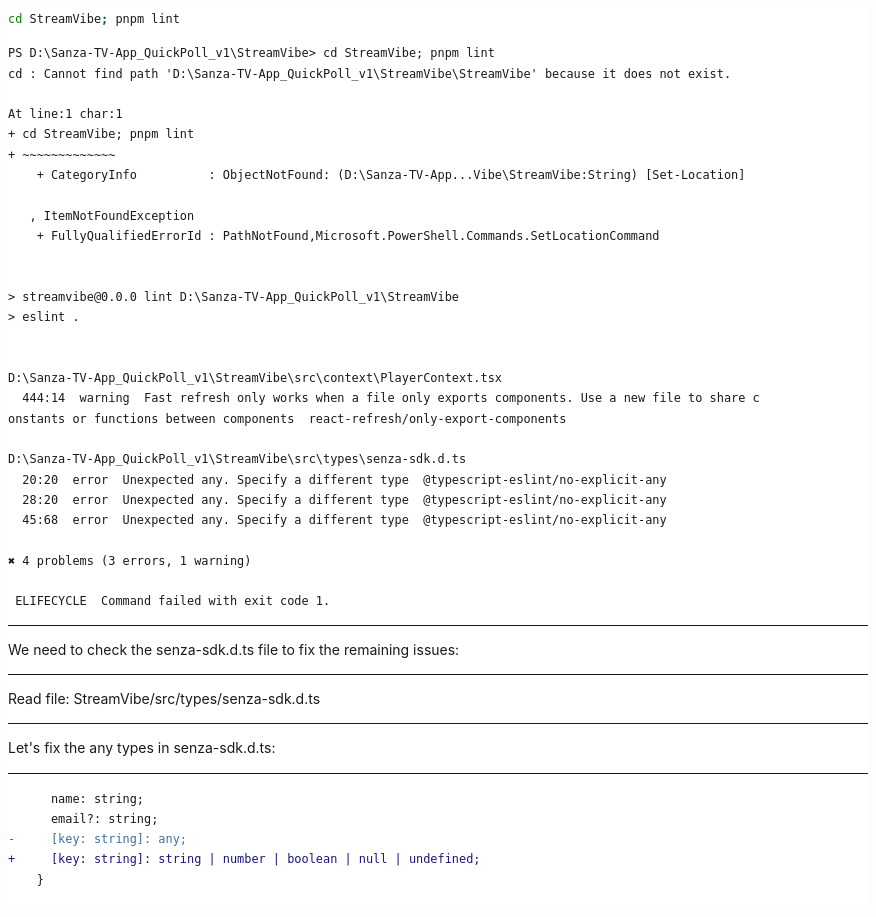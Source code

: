 ```bash
cd StreamVibe; pnpm lint
```

```
PS D:\Sanza-TV-App_QuickPoll_v1\StreamVibe> cd StreamVibe; pnpm lint
cd : Cannot find path 'D:\Sanza-TV-App_QuickPoll_v1\StreamVibe\StreamVibe' because it does not exist.

At line:1 char:1
+ cd StreamVibe; pnpm lint
+ ~~~~~~~~~~~~~
    + CategoryInfo          : ObjectNotFound: (D:\Sanza-TV-App...Vibe\StreamVibe:String) [Set-Location]

   , ItemNotFoundException
    + FullyQualifiedErrorId : PathNotFound,Microsoft.PowerShell.Commands.SetLocationCommand


> streamvibe@0.0.0 lint D:\Sanza-TV-App_QuickPoll_v1\StreamVibe
> eslint .


D:\Sanza-TV-App_QuickPoll_v1\StreamVibe\src\context\PlayerContext.tsx
  444:14  warning  Fast refresh only works when a file only exports components. Use a new file to share c
onstants or functions between components  react-refresh/only-export-components

D:\Sanza-TV-App_QuickPoll_v1\StreamVibe\src\types\senza-sdk.d.ts
  20:20  error  Unexpected any. Specify a different type  @typescript-eslint/no-explicit-any
  28:20  error  Unexpected any. Specify a different type  @typescript-eslint/no-explicit-any
  45:68  error  Unexpected any. Specify a different type  @typescript-eslint/no-explicit-any

✖ 4 problems (3 errors, 1 warning)

 ELIFECYCLE  Command failed with exit code 1.

```

---

We need to check the senza-sdk.d.ts file to fix the remaining issues:

---

Read file: StreamVibe/src/types/senza-sdk.d.ts

---

Let's fix the any types in senza-sdk.d.ts:

---

```diff
      name: string;
      email?: string;
-     [key: string]: any;
+     [key: string]: string | number | boolean | null | undefined;
    }
  
```
